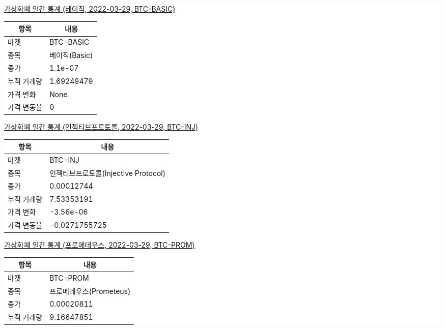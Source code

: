 
[가상화폐 일간 통계 (베이직, 2022-03-29, BTC-BASIC)](BTC-BASIC-daily-candle-10days.html)

|항목|내용|
|--|--|
|마켓|BTC-BASIC|
|종목|베이직(Basic)|
|종가|1.1e-07|
|누적 거래량|1.69249479|
|가격 변화|None|
|가격 변동율|0|


[가상화폐 일간 통계 (인젝티브프로토콜, 2022-03-29, BTC-INJ)](BTC-INJ-daily-candle-10days.html)

|항목|내용|
|--|--|
|마켓|BTC-INJ|
|종목|인젝티브프로토콜(Injective Protocol)|
|종가|0.00012744|
|누적 거래량|7.53353191|
|가격 변화|-3.56e-06|
|가격 변동율|-0.0271755725|


[가상화폐 일간 통계 (프로메테우스, 2022-03-29, BTC-PROM)](BTC-PROM-daily-candle-10days.html)

|항목|내용|
|--|--|
|마켓|BTC-PROM|
|종목|프로메테우스(Prometeus)|
|종가|0.00020811|
|누적 거래량|9.16647851|
